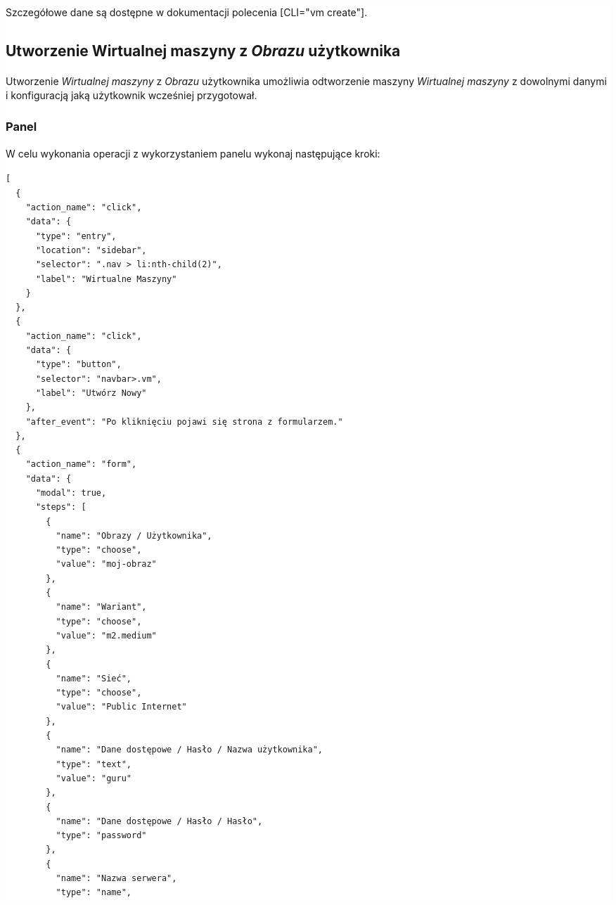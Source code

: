 Szczegółowe dane są dostępne w dokumentacji polecenia [CLI="vm create"].

## Utworzenie Wirtualnej maszyny z *Obrazu* użytkownika

Utworzenie *Wirtualnej maszyny* z *Obrazu* użytkownika umożliwia odtworzenie maszyny *Wirtualnej maszyny* z
dowolnymi danymi i konfiguracją jaką użytkownik wcześniej przygotował.

### Panel

W celu wykonania operacji z wykorzystaniem panelu wykonaj następujące kroki:

```guide
[
  {
    "action_name": "click",
    "data": {
      "type": "entry",
      "location": "sidebar",
      "selector": ".nav > li:nth-child(2)",
      "label": "Wirtualne Maszyny"
    }
  },
  {
    "action_name": "click",
    "data": {
      "type": "button",
      "selector": "navbar>.vm",
      "label": "Utwórz Nowy"
    },
    "after_event": "Po kliknięciu pojawi się strona z formularzem."
  },
  {
    "action_name": "form",
    "data": {
      "modal": true,
      "steps": [
        {
          "name": "Obrazy / Użytkownika",
          "type": "choose",
          "value": "moj-obraz"
        },
        {
          "name": "Wariant",
          "type": "choose",
          "value": "m2.medium"
        },
        {
          "name": "Sieć",
          "type": "choose",
          "value": "Public Internet"
        },
        {
          "name": "Dane dostępowe / Hasło / Nazwa użytkownika",
          "type": "text",
          "value": "guru"
        },
        {
          "name": "Dane dostępowe / Hasło / Hasło",
          "type": "password"
        },
        {
          "name": "Nazwa serwera",
          "type": "name",
```